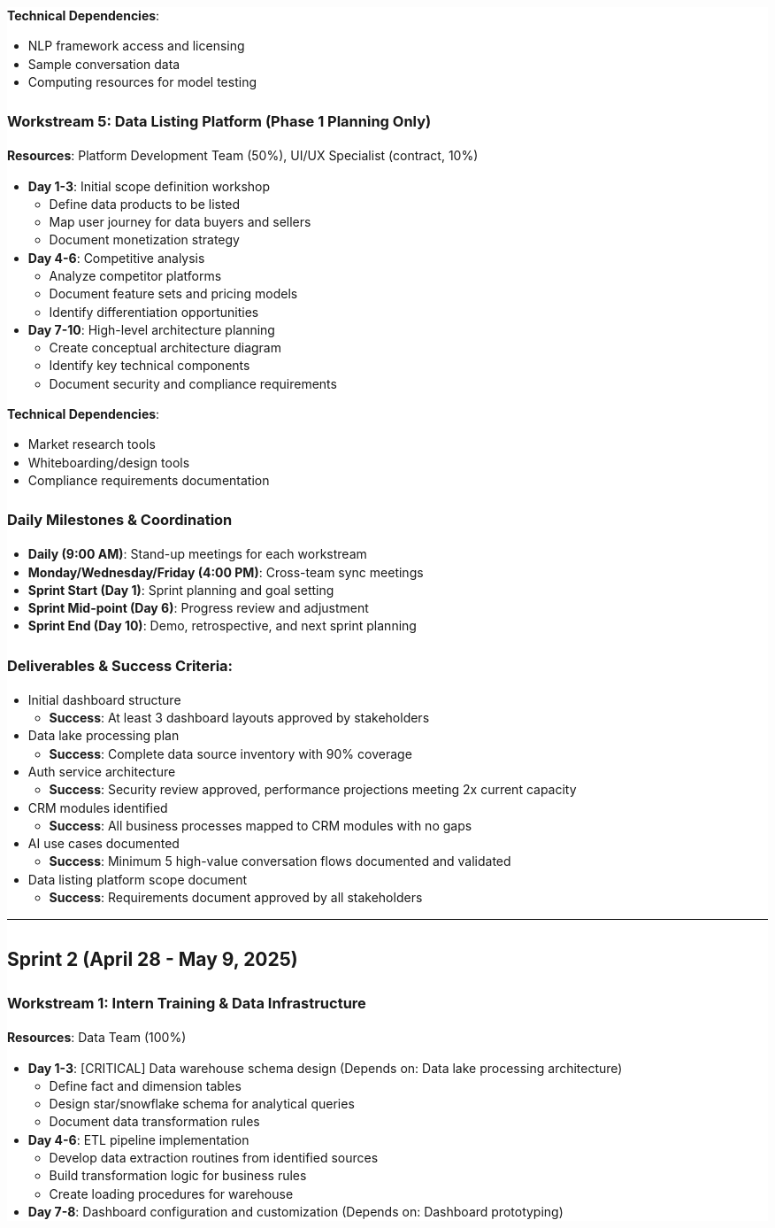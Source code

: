 **Technical Dependencies**:
- NLP framework access and licensing
- Sample conversation data
- Computing resources for model testing

### Workstream 5: Data Listing Platform (Phase 1 Planning Only)
**Resources**: Platform Development Team (50%), UI/UX Specialist (contract, 10%)
- **Day 1-3**: Initial scope definition workshop
  - Define data products to be listed
  - Map user journey for data buyers and sellers
  - Document monetization strategy
- **Day 4-6**: Competitive analysis
  - Analyze competitor platforms
  - Document feature sets and pricing models
  - Identify differentiation opportunities
- **Day 7-10**: High-level architecture planning
  - Create conceptual architecture diagram
  - Identify key technical components
  - Document security and compliance requirements

**Technical Dependencies**:
- Market research tools
- Whiteboarding/design tools
- Compliance requirements documentation

### Daily Milestones & Coordination
- **Daily (9:00 AM)**: Stand-up meetings for each workstream
- **Monday/Wednesday/Friday (4:00 PM)**: Cross-team sync meetings
- **Sprint Start (Day 1)**: Sprint planning and goal setting
- **Sprint Mid-point (Day 6)**: Progress review and adjustment
- **Sprint End (Day 10)**: Demo, retrospective, and next sprint planning

### Deliverables & Success Criteria:
- Initial dashboard structure
  - **Success**: At least 3 dashboard layouts approved by stakeholders
- Data lake processing plan
  - **Success**: Complete data source inventory with 90% coverage
- Auth service architecture
  - **Success**: Security review approved, performance projections meeting 2x current capacity
- CRM modules identified
  - **Success**: All business processes mapped to CRM modules with no gaps
- AI use cases documented
  - **Success**: Minimum 5 high-value conversation flows documented and validated
- Data listing platform scope document
  - **Success**: Requirements document approved by all stakeholders

---

## Sprint 2 (April 28 - May 9, 2025)
### Workstream 1: Intern Training & Data Infrastructure
**Resources**: Data Team (100%)
- **Day 1-3**: [CRITICAL] Data warehouse schema design (Depends on: Data lake processing architecture)
  - Define fact and dimension tables
  - Design star/snowflake schema for analytical queries
  - Document data transformation rules
- **Day 4-6**: ETL pipeline implementation
  - Develop data extraction routines from identified sources
  - Build transformation logic for business rules
  - Create loading procedures for warehouse
- **Day 7-8**: Dashboard configuration and customization (Depends on: Dashboard prototyping)